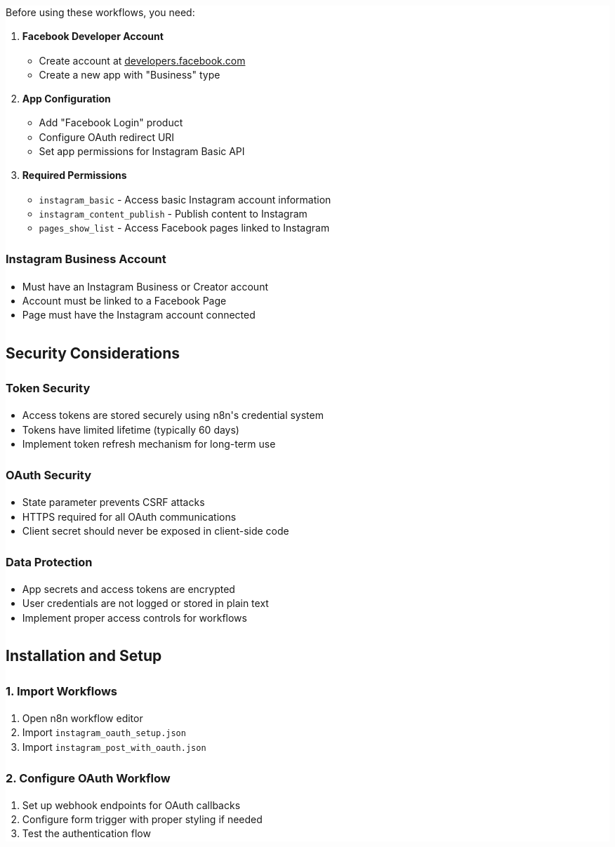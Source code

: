 Before using these workflows, you need:

1. **Facebook Developer Account**
   - Create account at [developers.facebook.com](https://developers.facebook.com)
   - Create a new app with "Business" type

2. **App Configuration**
   - Add "Facebook Login" product
   - Configure OAuth redirect URI
   - Set app permissions for Instagram Basic API

3. **Required Permissions**
   - `instagram_basic` - Access basic Instagram account information
   - `instagram_content_publish` - Publish content to Instagram
   - `pages_show_list` - Access Facebook pages linked to Instagram

### Instagram Business Account

- Must have an Instagram Business or Creator account
- Account must be linked to a Facebook Page
- Page must have the Instagram account connected

## Security Considerations

### Token Security
- Access tokens are stored securely using n8n's credential system
- Tokens have limited lifetime (typically 60 days)
- Implement token refresh mechanism for long-term use

### OAuth Security
- State parameter prevents CSRF attacks
- HTTPS required for all OAuth communications
- Client secret should never be exposed in client-side code

### Data Protection
- App secrets and access tokens are encrypted
- User credentials are not logged or stored in plain text
- Implement proper access controls for workflows

## Installation and Setup

### 1. Import Workflows
1. Open n8n workflow editor
2. Import `instagram_oauth_setup.json`
3. Import `instagram_post_with_oauth.json`

### 2. Configure OAuth Workflow
1. Set up webhook endpoints for OAuth callbacks
2. Configure form trigger with proper styling if needed
3. Test the authentication flow
